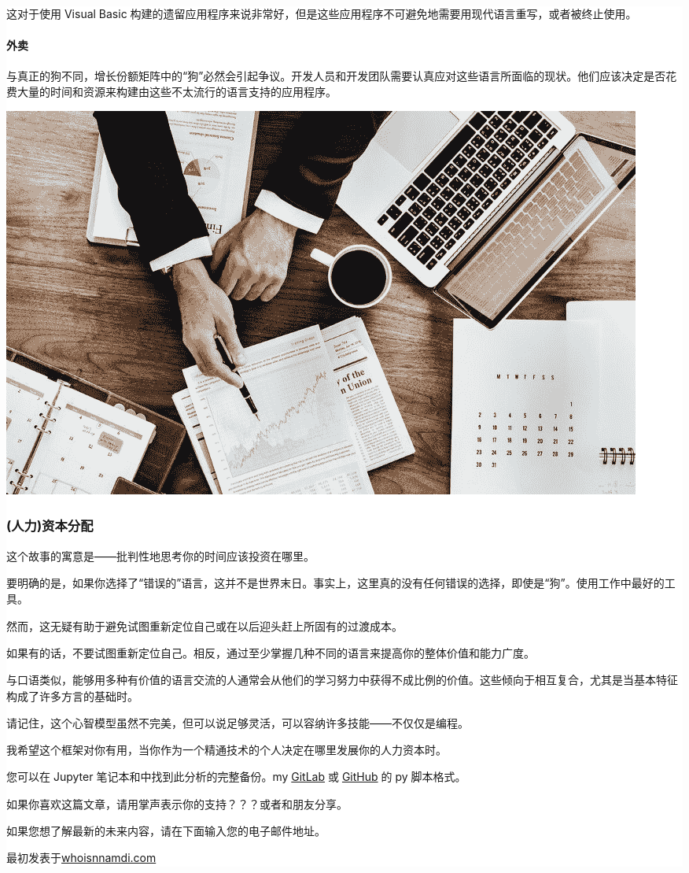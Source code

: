 这对于使用 Visual Basic 构建的遗留应用程序来说非常好，但是这些应用程序不可避免地需要用现代语言重写，或者被终止使用。

#### **外卖**

与真正的狗不同，增长份额矩阵中的“狗”必然会引起争议。开发人员和开发团队需要认真应对这些语言所面临的现状。他们应该决定是否花费大量的时间和资源来构建由这些不太流行的语言支持的应用程序。

![0*Maesfn88H3THG4FE](img/2a4474cbd5f5871dc7869c0fcead29cc.png)

### (人力)资本分配

这个故事的寓意是——批判性地思考你的时间应该投资在哪里。

要明确的是，如果你选择了“错误的”语言，这并不是世界末日。事实上，这里真的没有任何错误的选择，即使是“狗”。使用工作中最好的工具。

然而，这无疑有助于避免试图重新定位自己或在以后迎头赶上所固有的过渡成本。

如果有的话，不要试图重新定位自己。相反，通过至少掌握几种不同的语言来提高你的整体价值和能力广度。

与口语类似，能够用多种有价值的语言交流的人通常会从他们的学习努力中获得不成比例的价值。这些倾向于相互复合，尤其是当基本特征构成了许多方言的基础时。

请记住，这个心智模型虽然不完美，但可以说足够灵活，可以容纳许多技能——不仅仅是编程。

我希望这个框架对你有用，当你作为一个精通技术的个人决定在哪里发展你的人力资本时。

您可以在 Jupyter 笔记本和中找到此分析的完整备份。my [GitLab](https://gitlab.com/whoisnnamdi/growth-share-matrix) 或 [GitHub](https://github.com/whoisnnamdi/growth-share-matrix) 的 py 脚本格式。

如果你喜欢这篇文章，请用掌声表示你的支持？？？或者和朋友分享。

如果您想了解最新的未来内容，请在下面输入您的电子邮件地址。

最初发表于[whoisnnamdi.com](https://whoisnnamdi.com/the-growth-share-matrix-of-software-development/)